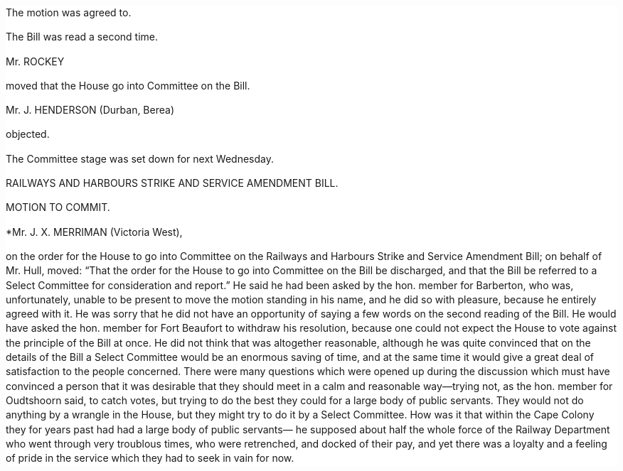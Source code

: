 <p>The motion was agreed to.</p>

<p>The Bill was read a second time.</p>

</speech>

<speech by="#rockey">

<from>Mr. <person refersTo="hansard_za">ROCKEY</person></from>

<p>moved that the House go into Committee on the Bill.</p>

</speech>

<speech by="#henderson">

<from>Mr. <person refersTo="hansard_za">J. HENDERSON</person> (Durban, Berea)</from>

<p>objected.</p>

<p>The Committee stage was set down for next Wednesday.</p>

</speech>

</debateSection>

<debateSection name="#railways_and_harbours_strike_and_service_amendment_bill">

<heading>RAILWAYS AND HARBOURS STRIKE AND SERVICE AMENDMENT BILL.</heading>

</debateSection>

<debateSection name="#motion_to_commit">

<heading>MOTION TO COMMIT.</heading>

<speech by="#merriman">

<from>*Mr. <person refersTo="hansard_za">J. X. MERRIMAN</person> (Victoria West),</from>

<p>on the order for the House to go <span class="col_1309-1310" refersTo="page_0661"/>into Committee on the Railways and Harbours Strike and Service Amendment Bill; on behalf of Mr. Hull, moved: &#x201C;That the order for the House to go into Committee on the Bill be discharged, and that the Bill be referred to a Select Committee for consideration and report.&#x201D; He said he had been asked by the hon. member for Barberton, who was, unfortunately, unable to be present to move the motion standing in his name, and he did so with pleasure, because he entirely agreed with it. He was sorry that he did not have an opportunity of saying a few words on the second reading of the Bill. He would have asked the hon. member for Fort Beaufort to withdraw his resolution, because one could not expect the House to vote against the principle of the Bill at once. He did not think that was altogether reasonable, although he was quite convinced that on the details of the Bill a Select Committee would be an enormous saving of time, and at the same time it would give a great deal of satisfaction to the people concerned. There were many questions which were opened up during the discussion which must have convinced a person that it was desirable that they should meet in a calm and reasonable way&#x2014;trying not, as the hon. member for Oudtshoorn said, to catch votes, but trying to do the best they could for a large body of public servants. They would not do anything by a wrangle in the House, but they might try to do it by a Select Committee. How was it that within the Cape Colony they for years past had had a large body of public servants&#x2014; he supposed about half the whole force of the Railway Department who went through very troublous times, who were retrenched, and docked of their pay, and yet there was a loyalty and a feeling of pride in the service which they had to seek in vain for now.</p>

